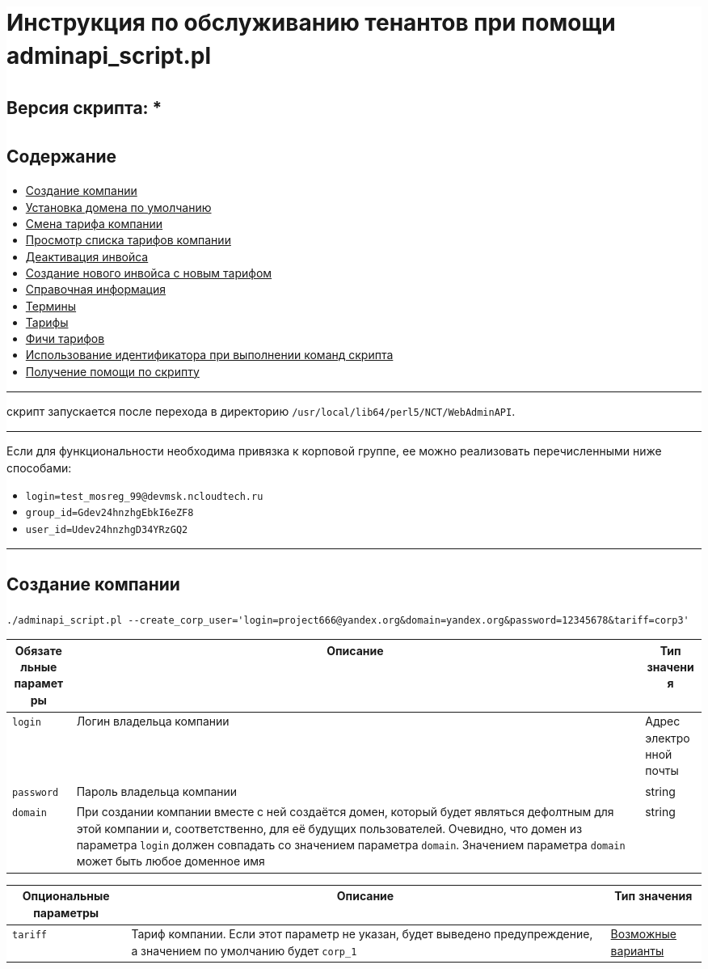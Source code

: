 
# Инструкция по обслуживанию тенантов при помощи adminapi_script.pl

## Версия скрипта: *

## Содержание

- [Создание компании](#создание-компании)
- [Установка домена по умолчанию](#установка-домена-по-умолчанию)
- [Смена тарифа компании](#смена-тарифа-компании)
 - [Просмотр списка тарифов компании](#шаг-1-просмотр-списка-тарифов-компании) 
 - [Деактивация инвойса](#шаг-2-деактивация-инвойса)
 - [Создание нового инвойса с новым тарифом](#шаг-3-cоздание-нового-инвойса-с-новым-тарифом)
- [Справочная информация](#cправочная-информация)
 - [Термины](#термины)
 - [Тарифы](#тарифы)
 - [Фичи тарифов](#фичи-тарифов)
 - [Использование идентификатора при выполнении команд скрипта](#использование-идентификатора-при-выполнении-команд-скрипта)
 - [Получение помощи по скрипту](#получение-помощи-по-скрипту)

***

скрипт запускается после перехода в директорию `/usr/local/lib64/perl5/NCT/WebAdminAPI`.

***

Если для функциональности необходима привязка к корповой группе, ее можно 
реализовать перечисленными ниже способами:

- `login=test_mosreg_99@devmsk.ncloudtech.ru`
- `group_id=Gdev24hnzhgEbkI6eZF8`
- `user_id=Udev24hnzhgD34YRzGQ2`

***

## Создание компании

`./adminapi_script.pl --create_corp_user='login=project666@yandex.org&domain=yandex.org&password=12345678&tariff=corp3'`

|Обязательные параметры|Описание|Тип значения|
|---|---|---|
|`login`|Логин владельца компании|Адрес электронной почты|
|`password`|Пароль владельца компании|string|
|`domain`|При создании компании вместе с ней создаётся домен, который будет являться дефолтным для этой компании и, соответственно, для её будущих пользователей. Очевидно, что домен из параметра `login` должен совпадать со значением параметра `domain`. Значением параметра `domain` может быть любое доменное имя|string|

|Опциональные параметры|Описание|Тип значения|
|---|---|---|
|`tariff`|Тариф компании. Если этот параметр не указан, будет выведено предупреждение, а значением по умолчанию будет `corp_1`|[Возможные варианты](tariffs_info.md)|
